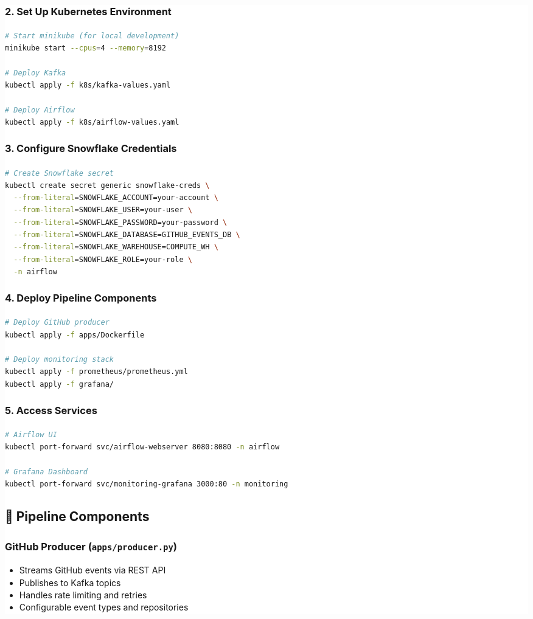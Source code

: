 ### 2. Set Up Kubernetes Environment
```bash
# Start minikube (for local development)
minikube start --cpus=4 --memory=8192

# Deploy Kafka
kubectl apply -f k8s/kafka-values.yaml

# Deploy Airflow
kubectl apply -f k8s/airflow-values.yaml
```

### 3. Configure Snowflake Credentials
```bash
# Create Snowflake secret
kubectl create secret generic snowflake-creds \
  --from-literal=SNOWFLAKE_ACCOUNT=your-account \
  --from-literal=SNOWFLAKE_USER=your-user \
  --from-literal=SNOWFLAKE_PASSWORD=your-password \
  --from-literal=SNOWFLAKE_DATABASE=GITHUB_EVENTS_DB \
  --from-literal=SNOWFLAKE_WAREHOUSE=COMPUTE_WH \
  --from-literal=SNOWFLAKE_ROLE=your-role \
  -n airflow
```

### 4. Deploy Pipeline Components
```bash
# Deploy GitHub producer
kubectl apply -f apps/Dockerfile

# Deploy monitoring stack
kubectl apply -f prometheus/prometheus.yml
kubectl apply -f grafana/
```

### 5. Access Services
```bash
# Airflow UI
kubectl port-forward svc/airflow-webserver 8080:8080 -n airflow

# Grafana Dashboard
kubectl port-forward svc/monitoring-grafana 3000:80 -n monitoring
```

## 🔧 Pipeline Components

### GitHub Producer (`apps/producer.py`)
- Streams GitHub events via REST API
- Publishes to Kafka topics
- Handles rate limiting and retries
- Configurable event types and repositories
